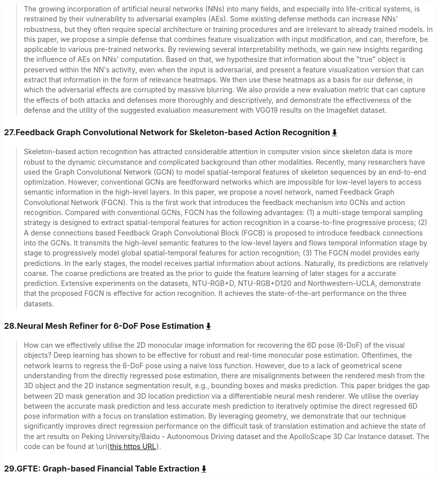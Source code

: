 >  The growing incorporation of artificial neural networks (NNs) into many fields, and especially into life-critical systems, is restrained by their vulnerability to adversarial examples (AEs). Some existing defense methods can increase NNs' robustness, but they often require special architecture or training procedures and are irrelevant to already trained models. In this paper, we propose a simple defense that combines feature visualization with input modification, and can, therefore, be applicable to various pre-trained networks. By reviewing several interpretability methods, we gain new insights regarding the influence of AEs on NNs' computation. Based on that, we hypothesize that information about the "true" object is preserved within the NN's activity, even when the input is adversarial, and present a feature visualization version that can extract that information in the form of relevance heatmaps. We then use these heatmaps as a basis for our defense, in which the adversarial effects are corrupted by massive blurring. We also provide a new evaluation metric that can capture the effects of both attacks and defenses more thoroughly and descriptively, and demonstrate the effectiveness of the defense and the utility of the suggested evaluation measurement with VGG19 results on the ImageNet dataset. 
### 27.Feedback Graph Convolutional Network for Skeleton-based Action Recognition  [ :arrow_down: ](https://arxiv.org/pdf/2003.07564.pdf)
>  Skeleton-based action recognition has attracted considerable attention in computer vision since skeleton data is more robust to the dynamic circumstance and complicated background than other modalities. Recently, many researchers have used the Graph Convolutional Network (GCN) to model spatial-temporal features of skeleton sequences by an end-to-end optimization. However, conventional GCNs are feedforward networks which are impossible for low-level layers to access semantic information in the high-level layers. In this paper, we propose a novel network, named Feedback Graph Convolutional Network (FGCN). This is the first work that introduces the feedback mechanism into GCNs and action recognition. Compared with conventional GCNs, FGCN has the following advantages: (1) a multi-stage temporal sampling strategy is designed to extract spatial-temporal features for action recognition in a coarse-to-fine progressive process; (2) A dense connections based Feedback Graph Convolutional Block (FGCB) is proposed to introduce feedback connections into the GCNs. It transmits the high-level semantic features to the low-level layers and flows temporal information stage by stage to progressively model global spatial-temporal features for action recognition; (3) The FGCN model provides early predictions. In the early stages, the model receives partial information about actions. Naturally, its predictions are relatively coarse. The coarse predictions are treated as the prior to guide the feature learning of later stages for a accurate prediction. Extensive experiments on the datasets, NTU-RGB+D, NTU-RGB+D120 and Northwestern-UCLA, demonstrate that the proposed FGCN is effective for action recognition. It achieves the state-of-the-art performance on the three datasets. 
### 28.Neural Mesh Refiner for 6-DoF Pose Estimation  [ :arrow_down: ](https://arxiv.org/pdf/2003.07561.pdf)
>  How can we effectively utilise the 2D monocular image information for recovering the 6D pose (6-DoF) of the visual objects? Deep learning has shown to be effective for robust and real-time monocular pose estimation. Oftentimes, the network learns to regress the 6-DoF pose using a naive loss function. However, due to a lack of geometrical scene understanding from the directly regressed pose estimation, there are misalignments between the rendered mesh from the 3D object and the 2D instance segmentation result, e.g., bounding boxes and masks prediction. This paper bridges the gap between 2D mask generation and 3D location prediction via a differentiable neural mesh renderer. We utilise the overlay between the accurate mask prediction and less accurate mesh prediction to iteratively optimise the direct regressed 6D pose information with a focus on translation estimation. By leveraging geometry, we demonstrate that our technique significantly improves direct regression performance on the difficult task of translation estimation and achieve the state of the art results on Peking University/Baidu - Autonomous Driving dataset and the ApolloScape 3D Car Instance dataset. The code can be found at \url{<a class="link-external link-https" href="https://bit.ly/2IRihfU" rel="external noopener nofollow">this https URL</a>}. 
### 29.GFTE: Graph-based Financial Table Extraction  [ :arrow_down: ](https://arxiv.org/pdf/2003.07560.pdf)